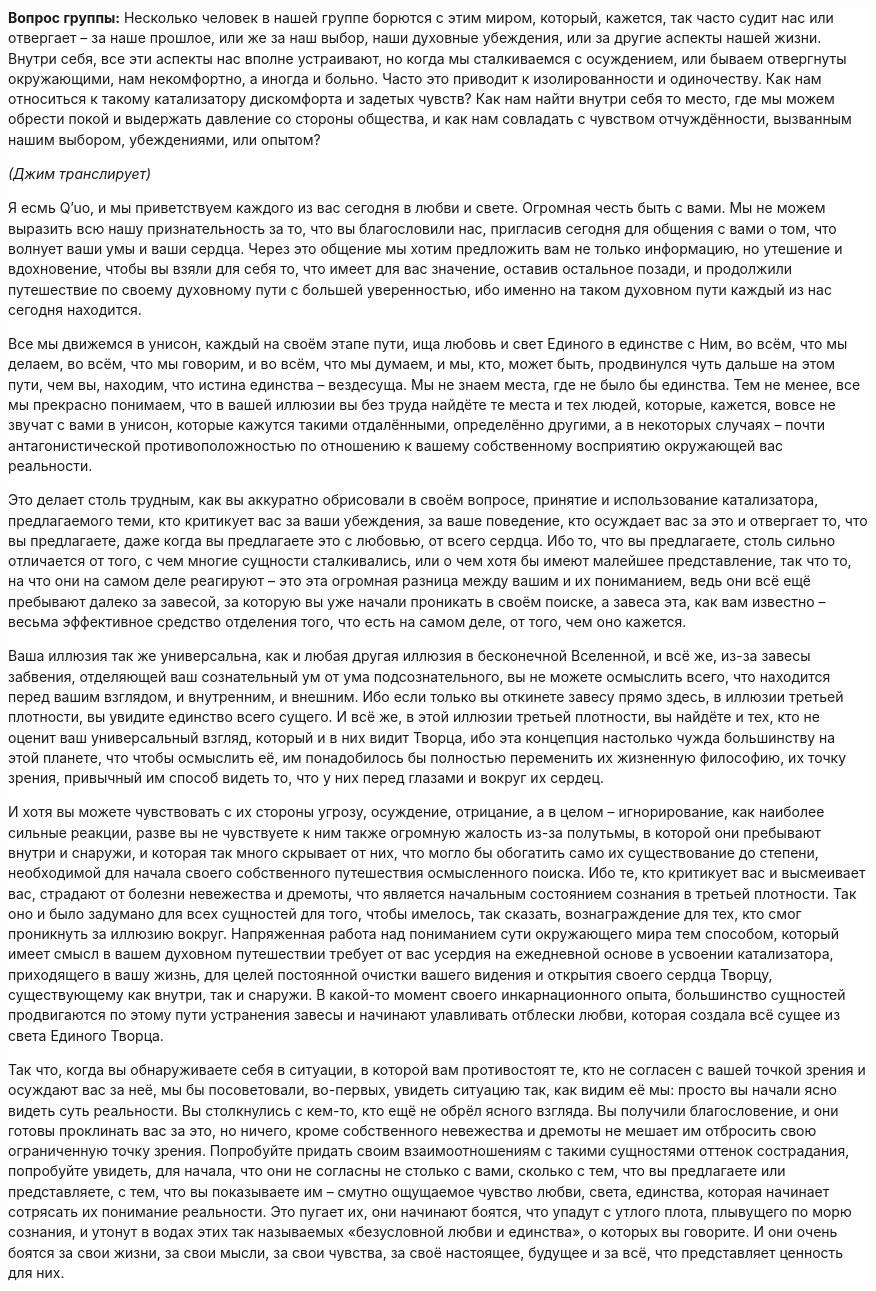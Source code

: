 <p><strong>Вопрос группы:</strong> Несколько человек в нашей группе борются с этим миром, который, кажется, так часто судит нас или отвергает – за наше прошлое, или же за наш выбор, наши духовные убеждения, или за другие аспекты нашей жизни. Внутри себя, все эти аспекты нас вполне устраивают, но когда мы сталкиваемся с осуждением, или бываем отвергнуты окружающими, нам некомфортно, а иногда и больно. Часто это приводит к изолированности и одиночеству. Как нам относиться к такому катализатору дискомфорта и задетых чувств? Как нам найти внутри себя то место, где мы можем обрести покой и выдержать давление со стороны общества, и как нам совладать с чувством отчуждённости, вызванным нашим выбором, убеждениями, или опытом?</p>
<p><em>(Джим транслирует)</em></p>
<p>Я есмь Q’uo, и мы приветствуем каждого из вас сегодня в любви и свете. Огромная честь быть с вами. Мы не можем выразить всю нашу признательность за то, что вы благословили нас, пригласив сегодня для общения с вами о том, что волнует ваши умы и ваши сердца. Через это общение мы хотим предложить вам не только информацию, но утешение и вдохновение, чтобы вы взяли для себя то, что имеет для вас значение, оставив остальное позади, и продолжили путешествие по своему духовному пути с большей уверенностью, ибо именно на таком духовном пути каждый из нас сегодня находится.</p>
<p>Все мы движемся в унисон, каждый на своём этапе пути, ища любовь и свет Единого в единстве с Ним, во всём, что мы делаем, во всём, что мы говорим, и во всём, что мы думаем, и мы, кто, может быть, продвинулся чуть дальше на этом пути, чем вы, находим, что истина единства – вездесуща. Мы не знаем места, где не было бы единства. Тем не менее, все мы прекрасно понимаем, что в вашей иллюзии вы без труда найдёте те места и тех людей, которые, кажется, вовсе не звучат с вами в унисон, которые кажутся такими отдалёнными, определённо другими, а в некоторых случаях – почти антагонистической противоположностью по отношению к вашему собственному восприятию окружающей вас реальности.</p>
<p>Это делает столь трудным, как вы аккуратно обрисовали в своём вопросе, принятие и использование катализатора, предлагаемого теми, кто критикует вас за ваши убеждения, за ваше поведение, кто осуждает вас за это и отвергает то, что вы предлагаете, даже когда вы предлагаете это с любовью, от всего сердца. Ибо то, что вы предлагаете, столь сильно отличается от того, с чем многие сущности сталкивались, или о чем хотя бы имеют малейшее представление, так что то, на что они на самом деле реагируют – это эта огромная разница между вашим и их пониманием, ведь они всё ещё пребывают далеко за завесой, за которую вы уже начали проникать в своём поиске, а завеса эта, как вам известно – весьма эффективное средство отделения того, что есть на самом деле, от того, чем оно кажется.</p>
<p>Ваша иллюзия так же универсальна, как и любая другая иллюзия в бесконечной Вселенной, и всё же, из-за завесы забвения, отделяющей ваш сознательный ум от ума подсознательного, вы не можете осмыслить всего, что находится перед вашим взглядом, и внутренним, и внешним. Ибо если только вы откинете завесу прямо здесь, в иллюзии третьей плотности, вы увидите единство всего сущего. И всё же, в этой иллюзии третьей плотности, вы найдёте и тех, кто не оценит ваш универсальный взгляд, который и в них видит Творца, ибо эта концепция настолько чужда большинству на этой планете, что чтобы осмыслить её, им понадобилось бы полностью переменить их жизненную философию, их точку зрения, привычный им способ видеть то, что у них перед глазами и вокруг их сердец.</p>
<p>И хотя вы можете чувствовать с их стороны угрозу, осуждение, отрицание, а в целом – игнорирование, как наиболее сильные реакции, разве вы не чувствуете к ним также огромную жалость из-за полутьмы, в которой они пребывают внутри и снаружи, и которая так много скрывает от них, что могло бы обогатить само их существование до степени, необходимой для начала своего собственного путешествия осмысленного поиска. Ибо те, кто критикует вас и высмеивает вас, страдают от болезни невежества и дремоты, что является начальным состоянием сознания в третьей плотности. Так оно и было задумано для всех сущностей для того, чтобы имелось, так сказать, вознаграждение для тех, кто смог проникнуть за иллюзию вокруг. Напряженная работа над пониманием сути окружающего мира тем способом, который имеет смысл в вашем духовном путешествии требует от вас усердия на ежедневной основе в усвоении катализатора, приходящего в вашу жизнь, для целей постоянной очистки вашего видения и открытия своего сердца Творцу, существующему как внутри, так и снаружи. В какой-то момент своего инкарнационного опыта, большинство сущностей продвигаются по этому пути устранения завесы и начинают улавливать отблески любви, которая создала всё сущее из света Единого Творца.</p>
<p>Так что, когда вы обнаруживаете себя в ситуации, в которой вам противостоят те, кто не согласен с вашей точкой зрения и осуждают вас за неё, мы бы посоветовали, во-первых, увидеть ситуацию так, как видим её мы: просто вы начали ясно видеть суть реальности. Вы столкнулись с кем-то, кто ещё не обрёл ясного взгляда. Вы получили благословение, и они готовы проклинать вас за это, но ничего, кроме собственного невежества и дремоты не мешает им отбросить свою ограниченную точку зрения. Попробуйте придать своим взаимоотношениям с такими сущностями оттенок сострадания, попробуйте увидеть, для начала, что они не согласны не столько с вами, сколько с тем, что вы предлагаете или представляете, с тем, что вы показываете им – смутно ощущаемое чувство любви, света, единства, которая начинает сотрясать их понимание реальности. Это пугает их, они начинают боятся, что упадут с утлого плота, плывущего по морю сознания, и утонут в водах этих так называемых «безусловной любви и единства», о которых вы говорите. И они очень боятся за свои жизни, за свои мысли, за свои чувства, за своё настоящее, будущее и за всё, что представляет ценность для них.</p>